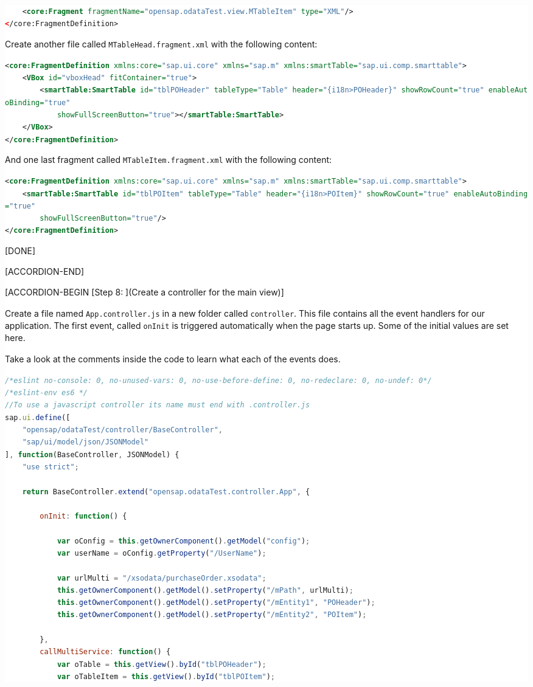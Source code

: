 ```xml
	<core:Fragment fragmentName="opensap.odataTest.view.MTableItem" type="XML"/>
</core:FragmentDefinition>
```

Create another file called `MTableHead.fragment.xml`  with the following content:

```xml
<core:FragmentDefinition xmlns:core="sap.ui.core" xmlns="sap.m" xmlns:smartTable="sap.ui.comp.smarttable">
	<VBox id="vboxHead" fitContainer="true">
		<smartTable:SmartTable id="tblPOHeader" tableType="Table" header="{i18n>POHeader}" showRowCount="true" enableAutoBinding="true"
			showFullScreenButton="true"></smartTable:SmartTable>
	</VBox>
</core:FragmentDefinition>
```

And one last fragment called `MTableItem.fragment.xml` with the following content:

```xml
<core:FragmentDefinition xmlns:core="sap.ui.core" xmlns="sap.m" xmlns:smartTable="sap.ui.comp.smarttable">
	<smartTable:SmartTable id="tblPOItem" tableType="Table" header="{i18n>POItem}" showRowCount="true" enableAutoBinding="true"
		showFullScreenButton="true"/>
</core:FragmentDefinition>

```

[DONE]

[ACCORDION-END]

[ACCORDION-BEGIN [Step 8: ](Create a controller for the main view)]

Create a file named `App.controller.js` in a new folder called `controller`. This file contains all the event handlers for our application. The first event, called `onInit` is triggered automatically when the page starts up. Some of the initial values are set here.

Take a look at the comments inside the code to learn what each of the events does.

```JavaScript
/*eslint no-console: 0, no-unused-vars: 0, no-use-before-define: 0, no-redeclare: 0, no-undef: 0*/
/*eslint-env es6 */
//To use a javascript controller its name must end with .controller.js
sap.ui.define([
	"opensap/odataTest/controller/BaseController",
	"sap/ui/model/json/JSONModel"
], function(BaseController, JSONModel) {
	"use strict";

	return BaseController.extend("opensap.odataTest.controller.App", {

		onInit: function() {

			var oConfig = this.getOwnerComponent().getModel("config");
			var userName = oConfig.getProperty("/UserName");

			var urlMulti = "/xsodata/purchaseOrder.xsodata";
			this.getOwnerComponent().getModel().setProperty("/mPath", urlMulti);
			this.getOwnerComponent().getModel().setProperty("/mEntity1", "POHeader");
			this.getOwnerComponent().getModel().setProperty("/mEntity2", "POItem");

		},
		callMultiService: function() {
			var oTable = this.getView().byId("tblPOHeader");
			var oTableItem = this.getView().byId("tblPOItem");

```